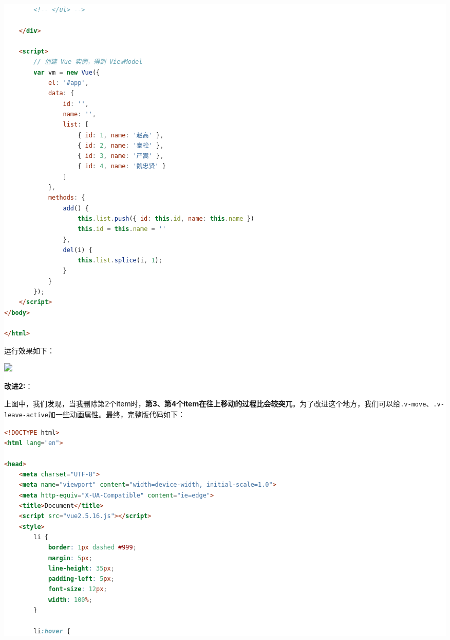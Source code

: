 ```html
        <!-- </ul> -->

    </div>

    <script>
        // 创建 Vue 实例，得到 ViewModel
        var vm = new Vue({
            el: '#app',
            data: {
                id: '',
                name: '',
                list: [
                    { id: 1, name: '赵高' },
                    { id: 2, name: '秦桧' },
                    { id: 3, name: '严嵩' },
                    { id: 4, name: '魏忠贤' }
                ]
            },
            methods: {
                add() {
                    this.list.push({ id: this.id, name: this.name })
                    this.id = this.name = ''
                },
                del(i) {
                    this.list.splice(i, 1);
                }
            }
        });
    </script>
</body>

</html>

```

运行效果如下：

![](http://img.smyhvae.com/20180617_1555.gif)

**改进2:**：

上图中，我们发现，当我删除第2个item时，**第3、第4个item在往上移动的过程比会较突兀**。为了改进这个地方，我们可以给`.v-move`、`.v-leave-active`加一些动画属性。最终，完整版代码如下：

```html
<!DOCTYPE html>
<html lang="en">

<head>
    <meta charset="UTF-8">
    <meta name="viewport" content="width=device-width, initial-scale=1.0">
    <meta http-equiv="X-UA-Compatible" content="ie=edge">
    <title>Document</title>
    <script src="vue2.5.16.js"></script>
    <style>
        li {
            border: 1px dashed #999;
            margin: 5px;
            line-height: 35px;
            padding-left: 5px;
            font-size: 12px;
            width: 100%;
        }

        li:hover {
```